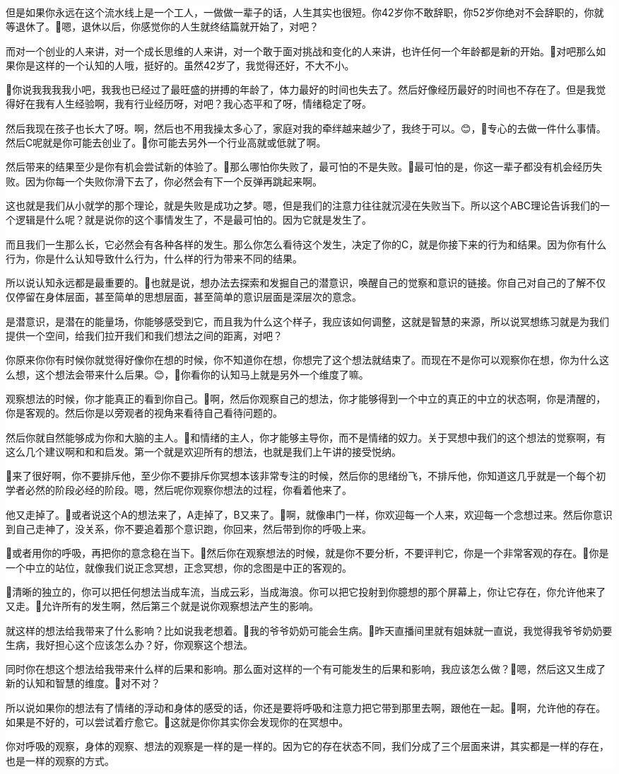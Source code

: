 但是如果你永远在这个流水线上是一个工人，一做做一辈子的话，人生其实也很短。你42岁你不敢辞职，你52岁你绝对不会辞职的，你就等退休了。🎼嗯，退休以后，你感觉你的人生就终结篇就开始了，对吧？

而对一个创业的人来讲，对一个成长思维的人来讲，对一个敢于面对挑战和变化的人来讲，也许任何一个年龄都是新的开始。🎼对吧那么如果你是这样的一个认知的人哦，挺好的。虽然42岁了，我觉得还好，不大不小。

🎼你说我我我我小吧，我我也已经过了最旺盛的拼搏的年龄了，体力最好的时间也失去了。然后好像经历最好的时间也不存在了。但是我觉得好在我有人生经验啊，我有行业经历呀，对吧？我心态平和了呀，情绪稳定了呀。

然后我现在孩子也长大了呀。啊，然后也不用我操太多心了，家庭对我的牵绊越来越少了，我终于可以。😊，🎼专心的去做一件什么事情。然后C呢就是你可能去创业了。🎼你可能去另外一个行业高就或低就了啊。

然后带来的结果至少是你有机会尝试新的体验了。🎼那么哪怕你失败了，最可怕的不是失败。🎼最可怕的是，你这一辈子都没有机会经历失败。因为你每一个失败你滑下去了，你必然会有下一个反弹再跳起来啊。

这也就是我们从小就学的那个理论，就是失败是成功之梦。嗯，但是我们的注意力往往就沉浸在失败当下。所以这个ABC理论告诉我们的一个逻辑是什么呢？就是说你的这个事情发生了，不是最可怕的。因为它就是发生了。

而且我们一生那么长，它必然会有各种各样的发生。那么你怎么看待这个发生，决定了你的C，就是你接下来的行为和结果。因为你有什么行为，你是什么认知导致什么行为，什么样的行为带来不同的结果。

所以说认知永远都是最重要的。🎼也就是说，想办法去探索和发掘自己的潜意识，唤醒自己的觉察和意识的链接。你自己对自己的了解不仅仅停留在身体层面，甚至简单的思想层面，甚至简单的意识层面是深层次的意念。

是潜意识，是潜在的能量场，你能够感受到它，而且我为什么这个样子，我应该如何调整，这就是智慧的来源，所以说冥想练习就是为我们提供一个空间，给我们拉开我们和我们想法之间的距离，对吧？

你原来你你有时候你就觉得好像你在想的时候，你不知道你在想，你想完了这个想法就结束了。而现在不是你可以观察你在想，你为什么这么想，这个想法会带来什么后果。😊，🎼你看你的认知马上就是另外一个维度了嘛。

观察想法的时候，你才能真正的看到你自己。🎼啊，然后你观察自己的想法，你才能够得到一个中立的真正的中立的状态啊，你是清醒的，你是客观的。然后你是以旁观者的视角来看待自己看待问题的。

然后你就自然能够成为你和大脑的主人。🎼和情绪的主人，你才能够主导你，而不是情绪的奴力。关于冥想中我们的这个想法的觉察啊，有这么几个建议啊和和和启发。第一个就是欢迎所有的想法，也就是我们上午讲的接受悦纳。

🎼来了很好啊，你不要排斥他，至少你不要排斥你冥想本该非常专注的时候，然后你的思绪纷飞，不排斥他，你知道这几乎就是一个每个初学者必然的阶段必经的阶段。嗯，然后呢你观察你想法的过程，你看着他来了。

他又走掉了。🎼或者说这个A的想法来了，A走掉了，B又来了。🎼啊，就像串门一样，你欢迎每一个人来，欢迎每一个念想过来。然后你意识到自己走神了，没关系，你不要追着那个意识跑，你回来，然后带到你的呼吸上来。

🎼或者用你的呼吸，再把你的意念稳在当下。🎼然后你在观察想法的时候，就是你不要分析，不要评判它，你是一个非常客观的存在。🎼你是一个中立的站位，就像我们说正念冥想，正念冥想，你的念图是中正的客观的。

🎼清晰的独立的，你可以把任何想法当成车流，当成云彩，当成海浪。你可以把它投射到你臆想的那个屏幕上，你让它存在，你允许他来了又走。🎼允许所有的发生啊，然后第三个就是说你观察想法产生的影响。

就这样的想法给我带来了什么影响？比如说我老想着。🎼我的爷爷奶奶可能会生病。🎼昨天直播间里就有姐妹就一直说，我觉得我爷爷奶奶要生病，我好担心这个应该怎么办？好，你观察这个想法。

同时你在想这个想法给我带来什么样的后果和影响。那么面对这样的一个有可能发生的后果和影响，我应该怎么做？🎼嗯，然后这又生成了新的认知和智慧的维度。🎼对不对？

所以说如果你的想法有了情绪的浮动和身体的感受的话，你还是要将呼吸和注意力把它带到那里去啊，跟他在一起。🎼啊，允许他的存在。如果是不好的，可以尝试着疗愈它。🎼这就是你你其实你会发现你的在冥想中。

你对呼吸的观察，身体的观察、想法的观察是一样的是一样的。因为它的存在状态不同，我们分成了三个层面来讲，其实都是一样的存在，也是一样的观察的方式。

